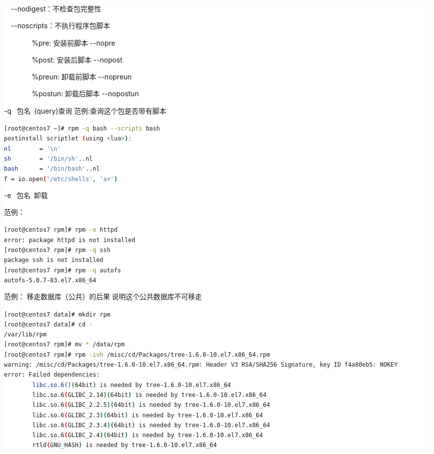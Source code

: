&ensp;&ensp;--nodigest：不检查包完整性 

&ensp;&ensp;--noscripts：不执行程序包脚本 

&ensp;&ensp;&ensp;&ensp;&ensp;&ensp;&ensp;&ensp;%pre: 安装前脚本 --nopre

&ensp;&ensp;&ensp;&ensp;&ensp;&ensp;&ensp;&ensp;%post: 安装后脚本 --nopost 

&ensp;&ensp;&ensp;&ensp;&ensp;&ensp;&ensp;&ensp;%preun: 卸载前脚本 --nopreun 

&ensp;&ensp;&ensp;&ensp;&ensp;&ensp;&ensp;&ensp;%postun: 卸载后脚本 --nopostun



-q &ensp;包名&ensp;(query)查询
范例:查询这个包是否带有脚本
```bash
[root@centos7 ~]# rpm -q bash --scripts bash
postinstall scriptlet (using <lua>):
nl        = '\n'
sh        = '/bin/sh'..nl
bash      = '/bin/bash'..nl
f = io.open('/etc/shells', 'a+')
```

-e &ensp;包名&ensp;卸载



范例：
```bash
[root@centos7 rpm]# rpm -e httpd
error: package httpd is not installed
[root@centos7 rpm]# rpm -q ssh
package ssh is not installed
[root@centos7 rpm]# rpm -q autofs
autofs-5.0.7-83.el7.x86_64
```
范例： 移走数据库（公共）的后果
       说明这个公共数据库不可移走
```bash
[root@centos7 data]# mkdir rpm
[root@centos7 data]# cd -
/var/lib/rpm
[root@centos7 rpm]# mv * /data/rpm
[root@centos7 rpm]# rpm -ivh /misc/cd/Packages/tree-1.6.0-10.el7.x86_64.rpm 
warning: /misc/cd/Packages/tree-1.6.0-10.el7.x86_64.rpm: Header V3 RSA/SHA256 Signature, key ID f4a80eb5: NOKEY
error: Failed dependencies:
        libc.so.6()(64bit) is needed by tree-1.6.0-10.el7.x86_64
        libc.so.6(GLIBC_2.14)(64bit) is needed by tree-1.6.0-10.el7.x86_64
        libc.so.6(GLIBC_2.2.5)(64bit) is needed by tree-1.6.0-10.el7.x86_64
        libc.so.6(GLIBC_2.3)(64bit) is needed by tree-1.6.0-10.el7.x86_64
        libc.so.6(GLIBC_2.3.4)(64bit) is needed by tree-1.6.0-10.el7.x86_64
        libc.so.6(GLIBC_2.4)(64bit) is needed by tree-1.6.0-10.el7.x86_64
        rtld(GNU_HASH) is needed by tree-1.6.0-10.el7.x86_64

```
